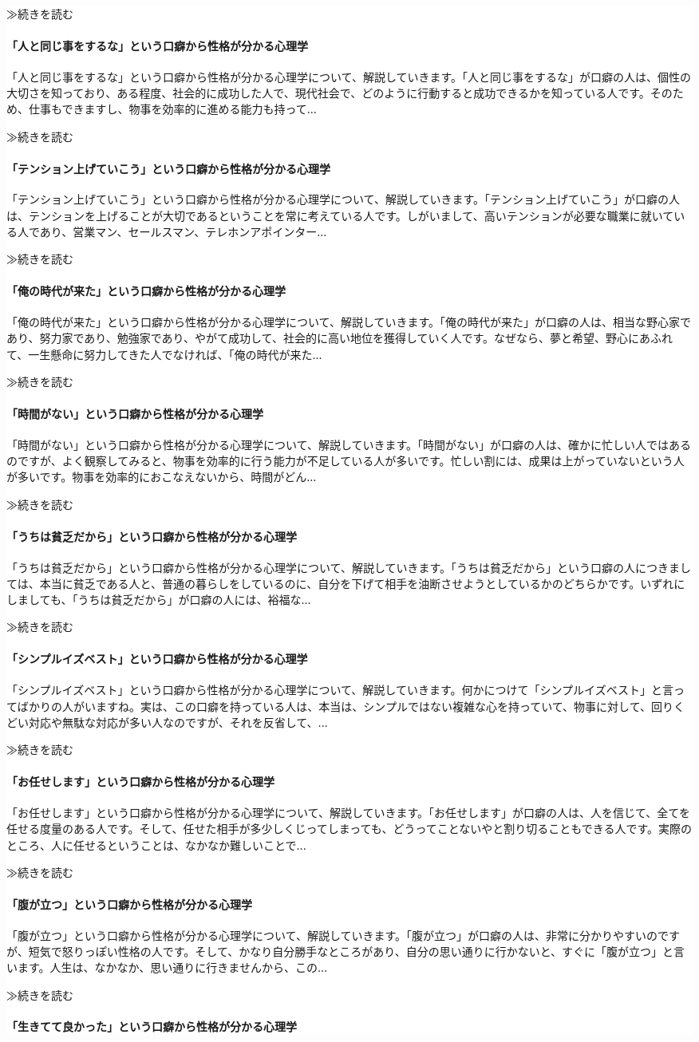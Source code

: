 ≫続きを読む

#### 「人と同じ事をするな」という口癖から性格が分かる心理学

「人と同じ事をするな」という口癖から性格が分かる心理学について、解説していきます。「人と同じ事をするな」が口癖の人は、個性の大切さを知っており、ある程度、社会的に成功した人で、現代社会で、どのように行動すると成功できるかを知っている人です。そのため、仕事もできますし、物事を効率的に進める能力も持って...

≫続きを読む

#### 「テンション上げていこう」という口癖から性格が分かる心理学

「テンション上げていこう」という口癖から性格が分かる心理学について、解説していきます。「テンション上げていこう」が口癖の人は、テンションを上げることが大切であるということを常に考えている人です。しがいまして、高いテンションが必要な職業に就いている人であり、営業マン、セールスマン、テレホンアポインター...

≫続きを読む

#### 「俺の時代が来た」という口癖から性格が分かる心理学

「俺の時代が来た」という口癖から性格が分かる心理学について、解説していきます。「俺の時代が来た」が口癖の人は、相当な野心家であり、努力家であり、勉強家であり、やがて成功して、社会的に高い地位を獲得していく人です。なぜなら、夢と希望、野心にあふれて、一生懸命に努力してきた人でなければ、「俺の時代が来た...

≫続きを読む

#### 「時間がない」という口癖から性格が分かる心理学

「時間がない」という口癖から性格が分かる心理学について、解説していきます。「時間がない」が口癖の人は、確かに忙しい人ではあるのですが、よく観察してみると、物事を効率的に行う能力が不足している人が多いです。忙しい割には、成果は上がっていないという人が多いです。物事を効率的におこなえないから、時間がどん...

≫続きを読む

#### 「うちは貧乏だから」という口癖から性格が分かる心理学

「うちは貧乏だから」という口癖から性格が分かる心理学について、解説していきます。「うちは貧乏だから」という口癖の人につきましては、本当に貧乏である人と、普通の暮らしをしているのに、自分を下げて相手を油断させようとしているかのどちらかです。いずれにしましても、「うちは貧乏だから」が口癖の人には、裕福な...

≫続きを読む

#### 「シンプルイズベスト」という口癖から性格が分かる心理学

「シンプルイズベスト」という口癖から性格が分かる心理学について、解説していきます。何かにつけて「シンプルイズベスト」と言ってばかりの人がいますね。実は、この口癖を持っている人は、本当は、シンプルではない複雑な心を持っていて、物事に対して、回りくどい対応や無駄な対応が多い人なのですが、それを反省して、...

≫続きを読む

#### 「お任せします」という口癖から性格が分かる心理学

「お任せします」という口癖から性格が分かる心理学について、解説していきます。「お任せします」が口癖の人は、人を信じて、全てを任せる度量のある人です。そして、任せた相手が多少しくじってしまっても、どうってことないやと割り切ることもできる人です。実際のところ、人に任せるということは、なかなか難しいことで...

≫続きを読む

#### 「腹が立つ」という口癖から性格が分かる心理学

「腹が立つ」という口癖から性格が分かる心理学について、解説していきます。「腹が立つ」が口癖の人は、非常に分かりやすいのですが、短気で怒りっぽい性格の人です。そして、かなり自分勝手なところがあり、自分の思い通りに行かないと、すぐに「腹が立つ」と言います。人生は、なかなか、思い通りに行きませんから、この...

≫続きを読む

#### 「生きてて良かった」という口癖から性格が分かる心理学
